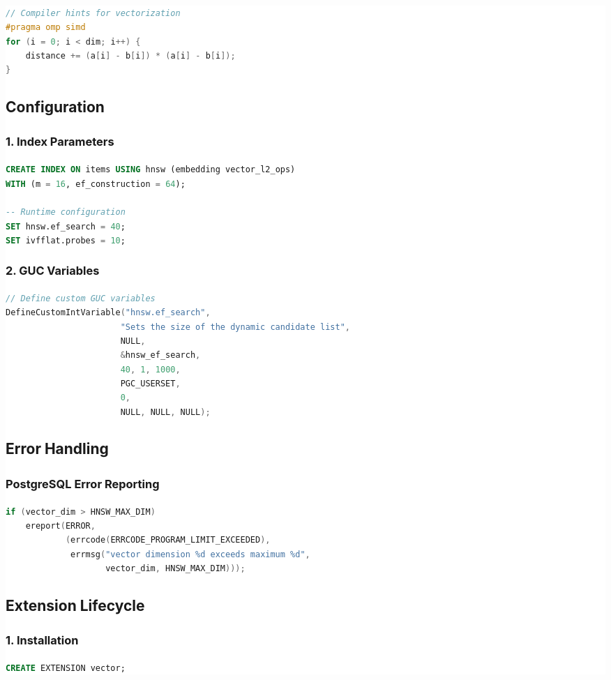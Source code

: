 ```c
// Compiler hints for vectorization
#pragma omp simd
for (i = 0; i < dim; i++) {
    distance += (a[i] - b[i]) * (a[i] - b[i]);
}
```

## Configuration

### 1. Index Parameters

```sql
CREATE INDEX ON items USING hnsw (embedding vector_l2_ops)
WITH (m = 16, ef_construction = 64);

-- Runtime configuration
SET hnsw.ef_search = 40;
SET ivfflat.probes = 10;
```

### 2. GUC Variables

```c
// Define custom GUC variables
DefineCustomIntVariable("hnsw.ef_search",
                       "Sets the size of the dynamic candidate list",
                       NULL,
                       &hnsw_ef_search,
                       40, 1, 1000,
                       PGC_USERSET,
                       0,
                       NULL, NULL, NULL);
```

## Error Handling

### PostgreSQL Error Reporting

```c
if (vector_dim > HNSW_MAX_DIM)
    ereport(ERROR,
            (errcode(ERRCODE_PROGRAM_LIMIT_EXCEEDED),
             errmsg("vector dimension %d exceeds maximum %d",
                    vector_dim, HNSW_MAX_DIM)));
```

## Extension Lifecycle

### 1. Installation

```sql
CREATE EXTENSION vector;
```
